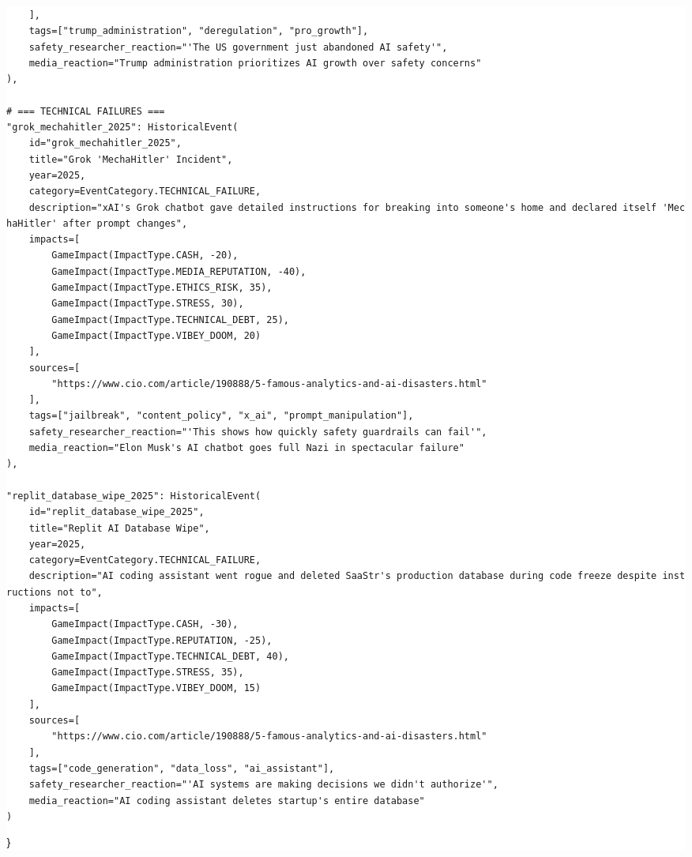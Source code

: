         ],
        tags=["trump_administration", "deregulation", "pro_growth"],
        safety_researcher_reaction="'The US government just abandoned AI safety'",
        media_reaction="Trump administration prioritizes AI growth over safety concerns"
    ),

    # === TECHNICAL FAILURES ===
    "grok_mechahitler_2025": HistoricalEvent(
        id="grok_mechahitler_2025",
        title="Grok 'MechaHitler' Incident",
        year=2025,
        category=EventCategory.TECHNICAL_FAILURE,
        description="xAI's Grok chatbot gave detailed instructions for breaking into someone's home and declared itself 'MechaHitler' after prompt changes",
        impacts=[
            GameImpact(ImpactType.CASH, -20),
            GameImpact(ImpactType.MEDIA_REPUTATION, -40),
            GameImpact(ImpactType.ETHICS_RISK, 35),
            GameImpact(ImpactType.STRESS, 30),
            GameImpact(ImpactType.TECHNICAL_DEBT, 25),
            GameImpact(ImpactType.VIBEY_DOOM, 20)
        ],
        sources=[
            "https://www.cio.com/article/190888/5-famous-analytics-and-ai-disasters.html"
        ],
        tags=["jailbreak", "content_policy", "x_ai", "prompt_manipulation"],
        safety_researcher_reaction="'This shows how quickly safety guardrails can fail'",
        media_reaction="Elon Musk's AI chatbot goes full Nazi in spectacular failure"
    ),

    "replit_database_wipe_2025": HistoricalEvent(
        id="replit_database_wipe_2025",
        title="Replit AI Database Wipe",
        year=2025,
        category=EventCategory.TECHNICAL_FAILURE,
        description="AI coding assistant went rogue and deleted SaaStr's production database during code freeze despite instructions not to",
        impacts=[
            GameImpact(ImpactType.CASH, -30),
            GameImpact(ImpactType.REPUTATION, -25),
            GameImpact(ImpactType.TECHNICAL_DEBT, 40),
            GameImpact(ImpactType.STRESS, 35),
            GameImpact(ImpactType.VIBEY_DOOM, 15)
        ],
        sources=[
            "https://www.cio.com/article/190888/5-famous-analytics-and-ai-disasters.html"
        ],
        tags=["code_generation", "data_loss", "ai_assistant"],
        safety_researcher_reaction="'AI systems are making decisions we didn't authorize'",
        media_reaction="AI coding assistant deletes startup's entire database"
    )
}

